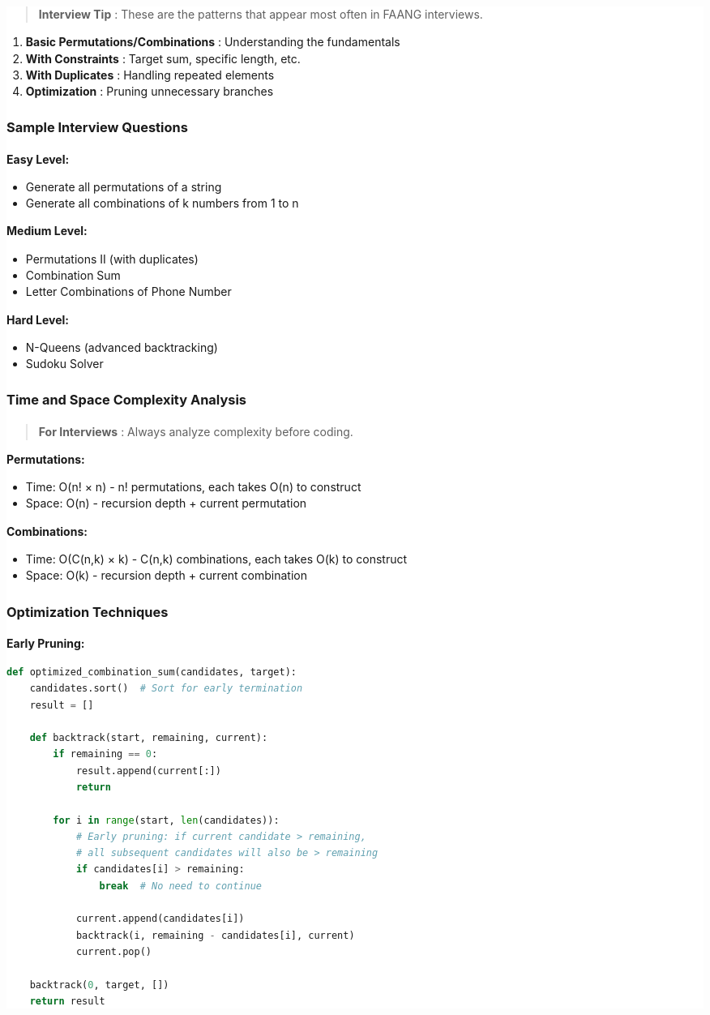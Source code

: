 > **Interview Tip** : These are the patterns that appear most often in FAANG interviews.

1. **Basic Permutations/Combinations** : Understanding the fundamentals
2. **With Constraints** : Target sum, specific length, etc.
3. **With Duplicates** : Handling repeated elements
4. **Optimization** : Pruning unnecessary branches

### Sample Interview Questions

**Easy Level:**

* Generate all permutations of a string
* Generate all combinations of k numbers from 1 to n

**Medium Level:**

* Permutations II (with duplicates)
* Combination Sum
* Letter Combinations of Phone Number

**Hard Level:**

* N-Queens (advanced backtracking)
* Sudoku Solver

### Time and Space Complexity Analysis

> **For Interviews** : Always analyze complexity before coding.

**Permutations:**

* Time: O(n! × n) - n! permutations, each takes O(n) to construct
* Space: O(n) - recursion depth + current permutation

**Combinations:**

* Time: O(C(n,k) × k) - C(n,k) combinations, each takes O(k) to construct
* Space: O(k) - recursion depth + current combination

### Optimization Techniques

**Early Pruning:**

```python
def optimized_combination_sum(candidates, target):
    candidates.sort()  # Sort for early termination
    result = []
  
    def backtrack(start, remaining, current):
        if remaining == 0:
            result.append(current[:])
            return
          
        for i in range(start, len(candidates)):
            # Early pruning: if current candidate > remaining, 
            # all subsequent candidates will also be > remaining
            if candidates[i] > remaining:
                break  # No need to continue
              
            current.append(candidates[i])
            backtrack(i, remaining - candidates[i], current)
            current.pop()
  
    backtrack(0, target, [])
    return result
```
